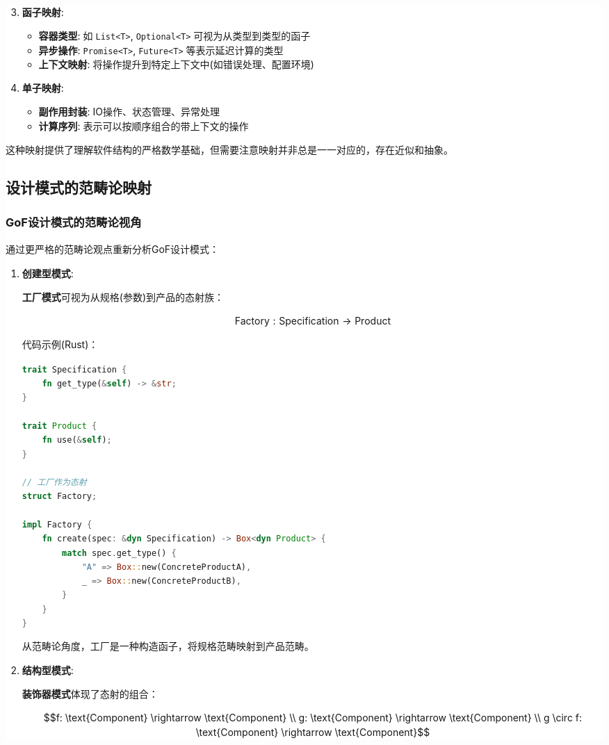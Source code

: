 3. **函子映射**:
   - **容器类型**: 如 `List<T>`, `Optional<T>` 可视为从类型到类型的函子
   - **异步操作**: `Promise<T>`, `Future<T>` 等表示延迟计算的类型
   - **上下文映射**: 将操作提升到特定上下文中(如错误处理、配置环境)

4. **单子映射**:
   - **副作用封装**: IO操作、状态管理、异常处理
   - **计算序列**: 表示可以按顺序组合的带上下文的操作

这种映射提供了理解软件结构的严格数学基础，但需要注意映射并非总是一一对应的，存在近似和抽象。

## 设计模式的范畴论映射

### GoF设计模式的范畴论视角

通过更严格的范畴论观点重新分析GoF设计模式：

1. **创建型模式**:

   **工厂模式**可视为从规格(参数)到产品的态射族：

   ```math
   \text{Factory}: \text{Specification} \rightarrow \text{Product}
   ```

   代码示例(Rust)：

   ```rust
   trait Specification {
       fn get_type(&self) -> &str;
   }
   
   trait Product {
       fn use(&self);
   }
   
   // 工厂作为态射
   struct Factory;
   
   impl Factory {
       fn create(spec: &dyn Specification) -> Box<dyn Product> {
           match spec.get_type() {
               "A" => Box::new(ConcreteProductA),
               _ => Box::new(ConcreteProductB),
           }
       }
   }
   ```

   从范畴论角度，工厂是一种构造函子，将规格范畴映射到产品范畴。

2. **结构型模式**:

   **装饰器模式**体现了态射的组合：

   ```math
   f: \text{Component} \rightarrow \text{Component} \\
   g: \text{Component} \rightarrow \text{Component} \\
   g \circ f: \text{Component} \rightarrow \text{Component}
   ```
